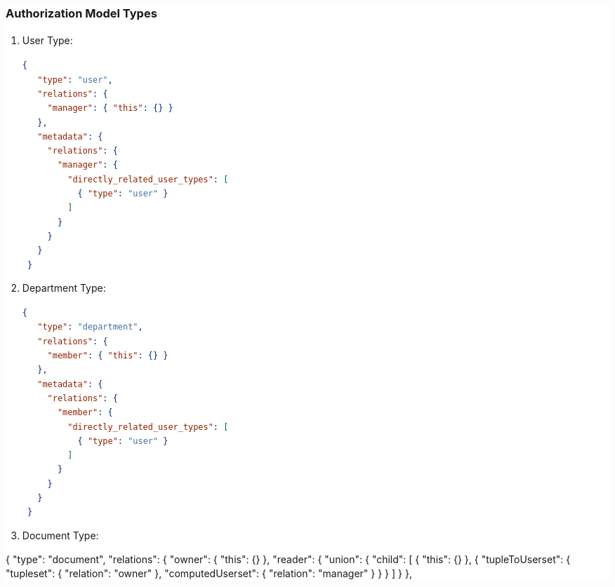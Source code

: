 ### Authorization Model Types

1. User Type:
   ```json
   {
      "type": "user",
      "relations": {
        "manager": { "this": {} }
      },
      "metadata": {
        "relations": {
          "manager": {
            "directly_related_user_types": [
              { "type": "user" }
            ]
          }
        }
      }
    }
   ```

2. Department Type:
   ```json
   {
      "type": "department",
      "relations": {
        "member": { "this": {} }
      },
      "metadata": {
        "relations": {
          "member": {
            "directly_related_user_types": [
              { "type": "user" }
            ]
          }
        }
      }
    }
   ```

3. Document Type:
   ```json
  {
      "type": "document",
      "relations": {
        "owner": {
          "this": {}
        },
        "reader": {
          "union": {
            "child": [
              { "this": {} },
              {
                "tupleToUserset": {
                  "tupleset": {
                    "relation": "owner"
                  },
                  "computedUserset": {
                    "relation": "manager"
                  }
                }
              }
            ]
          }
        },
   ```